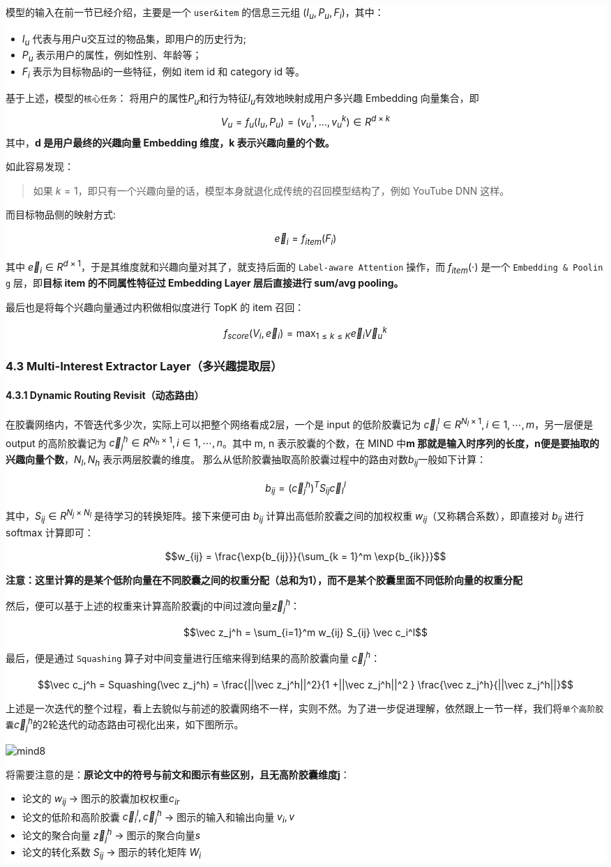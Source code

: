 模型的输入在前一节已经介绍，主要是一个 `user&item` 的信息三元组 $(I_u,P_u,F_i)$，其中：
* $I_u$ 代表与用户u交互过的物品集，即用户的历史行为;
* $P_u$ 表示用户的属性，例如性别、年龄等；
* $F_i$ 表示为目标物品i的一些特征，例如 item id 和 category id 等。

基于上述，模型的`核心任务`：
将用户的属性$P_u$和行为特征$I_u$有效地映射成用户多兴趣 Embedding 向量集合，即
$$V_u = f_u(I_u, P_u) = (v_u^1, \dots , v_u^k) \in R^{d \times k}$$
其中，**d 是用户最终的兴趣向量 Embedding 维度，k 表示兴趣向量的个数。**

如此容易发现：
>如果 $k=1$，即只有一个兴趣向量的话，模型本身就退化成传统的召回模型结构了，例如 YouTube DNN 这样。

而目标物品侧的映射方式:

$$\vec e_i = f_{item}(F_i)$$

其中 $\vec e_i \in R^{d \times 1}$，于是其维度就和兴趣向量对其了，就支持后面的 `Label-aware Attention` 操作，而 $f_{item}( \cdot )$ 是一个 `Embedding & Pooling` 层，即**目标 item 的不同属性特征过 Embedding Layer 层后直接进行 sum/avg pooling。**

最后也是将每个兴趣向量通过内积做相似度进行 TopK 的 item 召回：

$$f_{score} (V_i, \vec e_i) = \max_{1 \le k \le K} \vec e_i \vec V_u^k$$

### 4.3 Multi-Interest Extractor Layer（多兴趣提取层）

#### 4.3.1 Dynamic Routing Revisit（动态路由）
在胶囊网络内，不管迭代多少次，实际上可以把整个网络看成2层，一个是 input 的低阶胶囊记为 $\vec c_i^l \in R^{N_l \times 1}, i \in {1, \cdots , m}$，另一层便是 output 的高阶胶囊记为 $\vec c_j^h \in R^{N_h \times 1}, i \in {1, \cdots , n}$。其中 m, n 表示胶囊的个数，在 MIND 中**m 那就是输入时序列的长度，n便是要抽取的兴趣向量个数**，$N_l, N_h$ 表示两层胶囊的维度。 那么从低阶胶囊抽取高阶胶囊过程中的路由对数$b_{ij}$一般如下计算：

$$b_{ij} = (\vec c_j^h)^T S_{ij} \vec c_I^l$$

其中，$S_{ij} \in R^{N_j \times N_l}$ 是待学习的转换矩阵。接下来便可由 $b_{ij}$ 计算出高低阶胶囊之间的加权权重 $w_{ij}$（又称耦合系数），即直接对 $b_{ij}$ 进行 softmax 计算即可：

$$w_{ij} = \frac{\exp{b_{ij}}}{\sum_{k = 1}^m \exp{b_{ik}}}$$

**注意：这里计算的是某个低阶向量在不同胶囊之间的权重分配（总和为1），而不是某个胶囊里面不同低阶向量的权重分配**

然后，便可以基于上述的权重来计算高阶胶囊j的中间过渡向量$\vec z_j^h$：

$$\vec z_j^h = \sum_{i=1}^m w_{ij} S_{ij} \vec c_i^l$$

最后，便是通过 `Squashing` 算子对中间变量进行压缩来得到结果的高阶胶囊向量 $\vec c_j^h$：

$$\vec c_j^h = Squashing(\vec z_j^h) = \frac{||\vec z_j^h||^2}{1 +||\vec z_j^h||^2 } \frac{\vec z_j^h}{||\vec z_j^h||}$$

上述是一次迭代的整个过程，看上去貌似与前述的胶囊网络不一样，实则不然。为了进一步促进理解，依然跟上一节一样，我们将`单个高阶胶囊`$\vec c_j^h$的2轮迭代的动态路由可视化出来，如下图所示。

![mind8](https://mzxie-image.oss-cn-hangzhou.aliyuncs.com/algorithm/recall/mind8.png)

将需要注意的是：**原论文中的符号与前文和图示有些区别，且无高阶胶囊维度j**：
* 论文的 $w_{ij}$ -> 图示的胶囊加权权重$c_{ir}$
* 论文的低阶和高阶胶囊 $\vec c_i^l, \vec c_j^h$ -> 图示的输入和输出向量 $v_i, v$
* 论文的聚合向量 $\vec z_j^h$ -> 图示的聚合向量$s$
* 论文的转化系数 $S_{ij}$ -> 图示的转化矩阵 $W_{i}$
